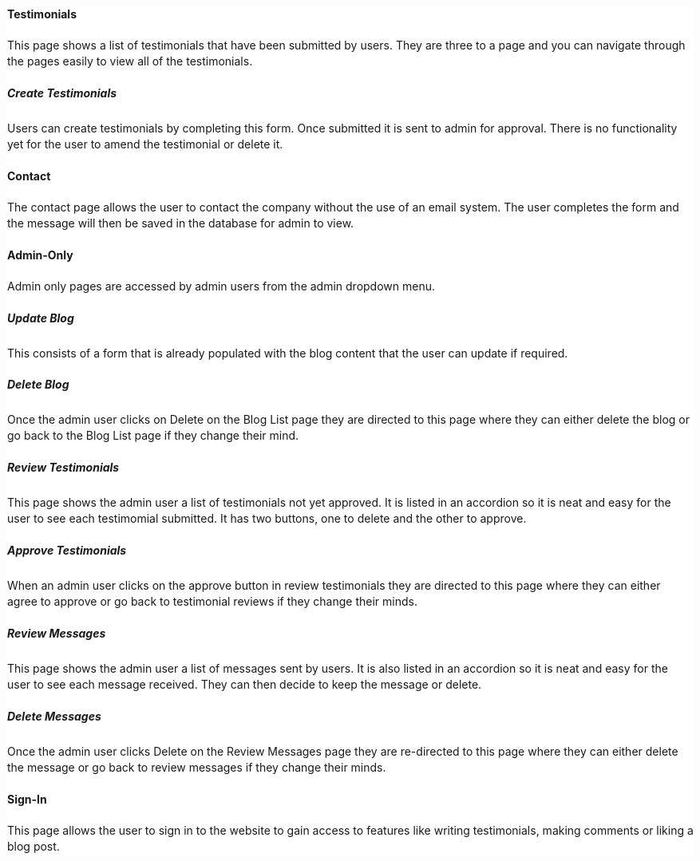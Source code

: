 #### Testimonials

This page shows a list of testimonials that have been submitted by users.  They are three to a page and you can navigate through the pages easily to view all of the testimonials.

##### Create Testimonials

Users can create testimonials by completing this form.  Once submitted it is sent to admin for approval.  There is no functionality yet for the user to amend the testimonial or delete it.

#### Contact

The contact page allows the user to contact the company without the use of an email system.  The user completes the form and the message will then be saved in the database for admin to view.

#### Admin-Only

Admin only pages are accessed by admin users from the admin dropdown menu.

##### Update Blog

This consists of a form that is already populated with the blog content that the user can update if required.  

##### Delete Blog

Once the admin user clicks on Delete on the Blog List page they are directed to this page where they can either delete the blog or go back to the Blog List page if they change their mind. 

##### Review Testimonials

This page shows the admin user a list of testimonials not yet approved.  It is listed in an accordion so it is neat and easy for the user to see each testimomial submitted. It has two buttons, one to delete and the other to approve. 

##### Approve Testimonials

When an admin user clicks on the approve button in review testimonials they are directed to this page where they can either agree to approve or go back to testimonial reviews if they change their minds. 

##### Review Messages

This page shows the admin user a list of messages sent by users.  It is also listed in an accordion so it is neat and easy for the user to see each message received. They can then decide to keep the message or delete.  

##### Delete Messages

Once the admin user clicks Delete on the Review Messages page they are re-directed to this page where they can either delete the message or go back to review messages if they change their minds. 

#### Sign-In

This page allows the user to sign in to the website to gain access to features like writing testimonials, making comments or liking a blog post.
